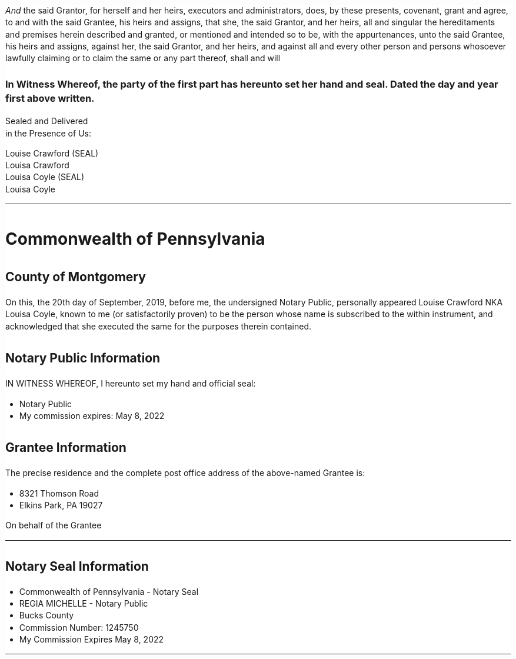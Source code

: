 *And* the said Grantor, for herself and her heirs, executors and administrators, does, by these presents, covenant, grant and agree, to and with the said Grantee, his heirs and assigns, that she, the said Grantor, and her heirs, all and singular the hereditaments and premises herein described and granted, or mentioned and intended so to be, with the appurtenances, unto the said Grantee, his heirs and assigns, against her, the said Grantor, and her heirs, and against all and every other person and persons whosoever lawfully claiming or to claim the same or any part thereof, shall and will

### In Witness Whereof, the party of the first part has hereunto set her hand and seal. Dated the day and year first above written.

Sealed and Delivered  
in the Presence of Us:

Louise Crawford (SEAL)  
Louisa Crawford  
Louisa Coyle (SEAL)  
Louisa Coyle

---

# Commonwealth of Pennsylvania
## County of Montgomery

On this, the 20th day of September, 2019, before me, the undersigned Notary Public, personally appeared Louise Crawford NKA Louisa Coyle, known to me (or satisfactorily proven) to be the person whose name is subscribed to the within instrument, and acknowledged that she executed the same for the purposes therein contained.

## Notary Public Information

IN WITNESS WHEREOF, I hereunto set my hand and official seal:

- Notary Public
- My commission expires: May 8, 2022

## Grantee Information

The precise residence and the complete post office address of the above-named Grantee is:
- 8321 Thomson Road
- Elkins Park, PA 19027

On behalf of the Grantee

---
## Notary Seal Information

- Commonwealth of Pennsylvania - Notary Seal
- REGIA MICHELLE - Notary Public
- Bucks County
- Commission Number: 1245750
- My Commission Expires May 8, 2022

---